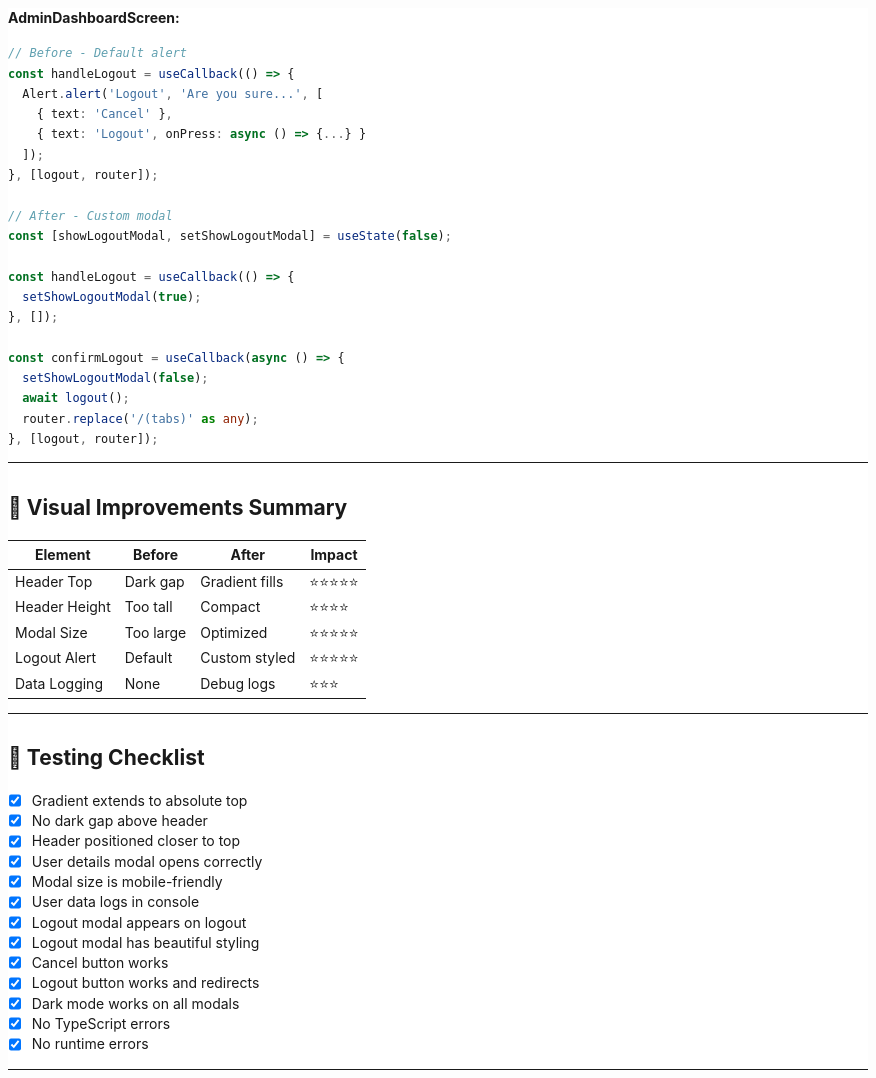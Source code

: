 **AdminDashboardScreen:**
```typescript
// Before - Default alert
const handleLogout = useCallback(() => {
  Alert.alert('Logout', 'Are you sure...', [
    { text: 'Cancel' },
    { text: 'Logout', onPress: async () => {...} }
  ]);
}, [logout, router]);

// After - Custom modal
const [showLogoutModal, setShowLogoutModal] = useState(false);

const handleLogout = useCallback(() => {
  setShowLogoutModal(true);
}, []);

const confirmLogout = useCallback(async () => {
  setShowLogoutModal(false);
  await logout();
  router.replace('/(tabs)' as any);
}, [logout, router]);
```

---

## 🎨 Visual Improvements Summary

| Element | Before | After | Impact |
|---------|--------|-------|--------|
| Header Top | Dark gap | Gradient fills | ⭐⭐⭐⭐⭐ |
| Header Height | Too tall | Compact | ⭐⭐⭐⭐ |
| Modal Size | Too large | Optimized | ⭐⭐⭐⭐⭐ |
| Logout Alert | Default | Custom styled | ⭐⭐⭐⭐⭐ |
| Data Logging | None | Debug logs | ⭐⭐⭐ |

---

## 🧪 Testing Checklist

- [x] Gradient extends to absolute top
- [x] No dark gap above header
- [x] Header positioned closer to top
- [x] User details modal opens correctly
- [x] Modal size is mobile-friendly
- [x] User data logs in console
- [x] Logout modal appears on logout
- [x] Logout modal has beautiful styling
- [x] Cancel button works
- [x] Logout button works and redirects
- [x] Dark mode works on all modals
- [x] No TypeScript errors
- [x] No runtime errors

---